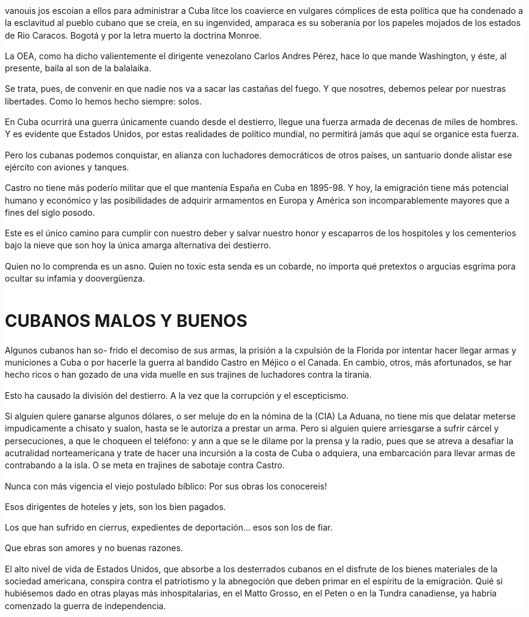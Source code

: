 vanouis jos escoian a ellos para administrar a Cuba litce los coavierce en vulgares cómplices de esta política que ha condenado a la esclavitud al pueblo cubano que se creía, en su ingenvided, amparaca es su soberanía por los papeles mojados de los estados de Rio Caracos. Bogotá y por la letra muerto la doctrina Monroe.

La OEA, como ha dicho valientemente el dirigente venezolano Carlos Andres Pérez, hace lo que mande Washington, y éste, al presente, baila al son de la balalaika.

Se trata, pues, de convenir en que nadie nos va a sacar las castañas del fuego. Y que nosotres, debemos pelear por nuestras libertades. Como lo hemos hecho siempre: solos.

En Cuba ocurrirá una guerra únicamente cuando desde el destierro, llegue una fuerza armada de decenas de miles de hombres. Y es evidente que Estados Unidos, por estas realidades de político mundial, no permitirá jamás que aquí se organice esta fuerza.

Pero los cubanas podemos conquistar, en alianza con luchadores democráticos de otros países, un santuario donde alistar ese ejército con aviones y tanques.

Castro no tiene más poderío militar que el que mantenía España en Cuba en 1895-98. Y hoy, la emigración tiene más potencial humano y económico y las posibilidades de adquirir armamentos en Europa y América son incomparablemente mayores que a fines del siglo posodo.

Este es el único camino para cumplir con nuestro deber y salvar nuestro honor y escaparros de los hospitoles y los cementerios bajo la nieve que son hoy la única amarga alternativa dei destierro.

Quien no lo comprenda es un asno. Quien no toxic esta senda es un cobarde, no importa qué pretextos o argucias esgrima pora ocultar su infamia y doovergüenza.

# CUBANOS MALOS Y BUENOS

Algunos cubanos han so- frido el decomiso de sus armas, la prisión a la cxpulsión de la Florida por intentar hacer llegar armas y municiones a Cuba o por hacerle la guerra al bandido Castro en Méjico o el Canada. En cambio, otros, más afortunados, se har hecho ricos o han gozado de una vida muelle en sus trajines de luchadores contra la tiranía.

Esto ha causado la división del destierro. A la vez que la corrupción y el escepticismo.

Si alguien quiere ganarse algunos dólares, o ser meluje do en la nómina de la (CIA) La Aduana, no tiene mis que delatar meterse impudicamente a chisato y sualon, hasta se le autoriza a prestar un arma. Pero si alguien quiere arriesgarse a sufrir cárcel y persecuciones, a que le choqueen el teléfono: y ann a que se le dilame por la prensa y la radio, pues que se atreva a desafiar la acutralidad norteamericana y trate de hacer una incursión a la costa de Cuba o adquiera, una embarcación para llevar armas de contrabando a la isla. O se meta en trajines de sabotaje contra Castro.

Nunca con más vigencia el viejo postulado bíblico: Por sus obras los conocereis!

Esos dirigentes de hoteles y jets, son los bien pagados.

Los que han sufrido en cierrus, expedientes de deportación... esos son los de fiar.

Que ebras son amores y no buenas razones.

El alto nivel de vida de Estados Unidos, que absorbe a los desterrados cubanos en el disfrute de los bienes materiales de la sociedad americana, conspira contra el patriotismo y la abnegoción que deben primar en el espíritu de la emigración. Quié si hubiésemos dado en otras playas más inhospitalarias, en el Matto Grosso, en el Peten o en la Tundra canadiense, ya habría comenzado la guerra de independencia.
